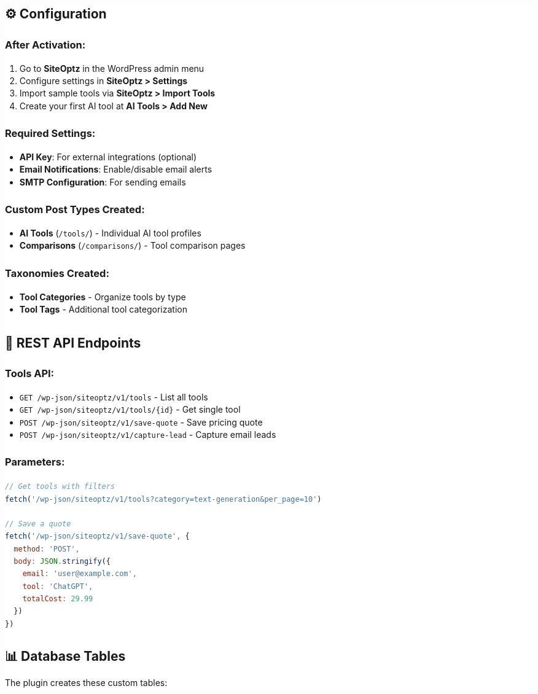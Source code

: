 ## ⚙️ **Configuration**

### **After Activation:**
1. Go to **SiteOptz** in the WordPress admin menu
2. Configure settings in **SiteOptz > Settings**
3. Import sample tools via **SiteOptz > Import Tools**
4. Create your first AI tool at **AI Tools > Add New**

### **Required Settings:**
- **API Key**: For external integrations (optional)
- **Email Notifications**: Enable/disable email alerts
- **SMTP Configuration**: For sending emails

### **Custom Post Types Created:**
- **AI Tools** (`/tools/`) - Individual AI tool profiles
- **Comparisons** (`/comparisons/`) - Tool comparison pages

### **Taxonomies Created:**
- **Tool Categories** - Organize tools by type
- **Tool Tags** - Additional tool categorization

## 🔗 **REST API Endpoints**

### **Tools API:**
- `GET /wp-json/siteoptz/v1/tools` - List all tools
- `GET /wp-json/siteoptz/v1/tools/{id}` - Get single tool
- `POST /wp-json/siteoptz/v1/save-quote` - Save pricing quote
- `POST /wp-json/siteoptz/v1/capture-lead` - Capture email leads

### **Parameters:**
```javascript
// Get tools with filters
fetch('/wp-json/siteoptz/v1/tools?category=text-generation&per_page=10')

// Save a quote
fetch('/wp-json/siteoptz/v1/save-quote', {
  method: 'POST',
  body: JSON.stringify({
    email: 'user@example.com',
    tool: 'ChatGPT',
    totalCost: 29.99
  })
})
```

## 📊 **Database Tables**

The plugin creates these custom tables:
